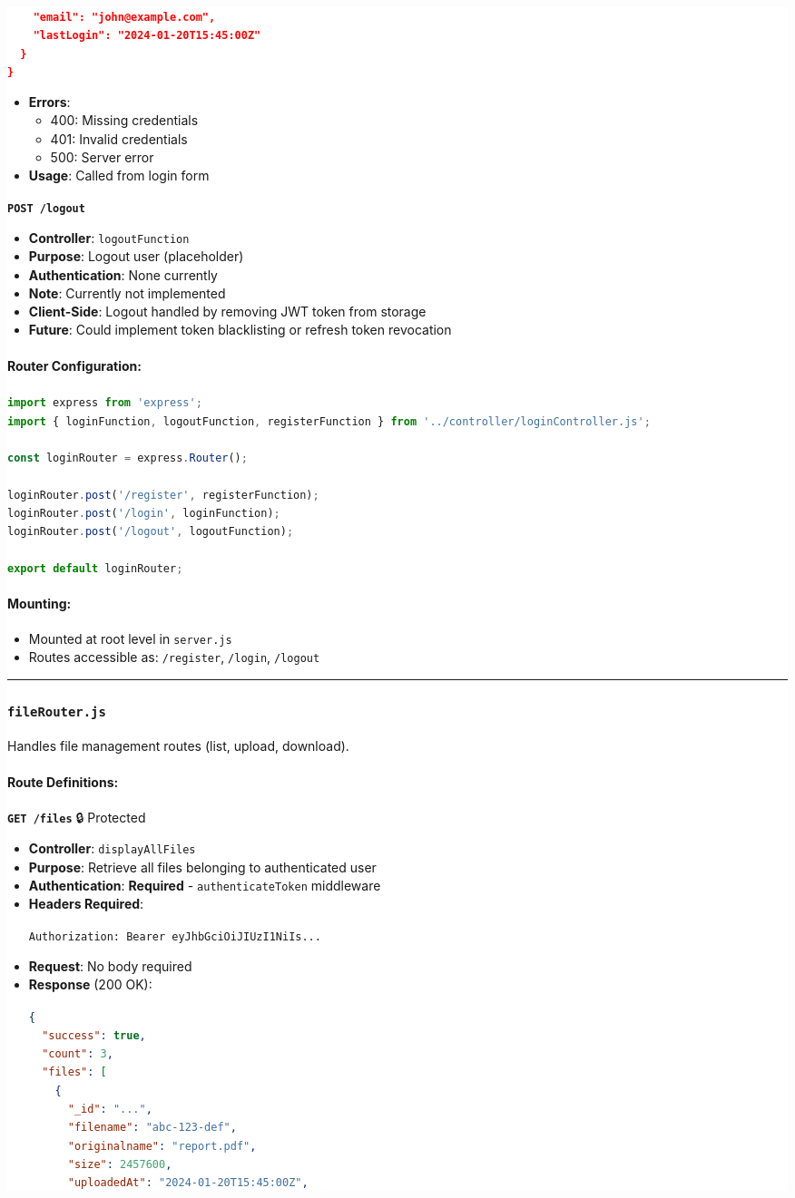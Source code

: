   ```json
      "email": "john@example.com",
      "lastLogin": "2024-01-20T15:45:00Z"
    }
  }
  ```
- **Errors**:
  - 400: Missing credentials
  - 401: Invalid credentials
  - 500: Server error
- **Usage**: Called from login form

**`POST /logout`**
- **Controller**: `logoutFunction`
- **Purpose**: Logout user (placeholder)
- **Authentication**: None currently
- **Note**: Currently not implemented
- **Client-Side**: Logout handled by removing JWT token from storage
- **Future**: Could implement token blacklisting or refresh token revocation

#### Router Configuration:
```javascript
import express from 'express';
import { loginFunction, logoutFunction, registerFunction } from '../controller/loginController.js';

const loginRouter = express.Router();

loginRouter.post('/register', registerFunction);
loginRouter.post('/login', loginFunction);
loginRouter.post('/logout', logoutFunction);

export default loginRouter;
```

#### Mounting:
- Mounted at root level in `server.js`
- Routes accessible as: `/register`, `/login`, `/logout`

---

### `fileRouter.js`
Handles file management routes (list, upload, download).

#### Route Definitions:

**`GET /files`** 🔒 Protected
- **Controller**: `displayAllFiles`
- **Purpose**: Retrieve all files belonging to authenticated user
- **Authentication**: **Required** - `authenticateToken` middleware
- **Headers Required**:
  ```
  Authorization: Bearer eyJhbGciOiJIUzI1NiIs...
  ```
- **Request**: No body required
- **Response** (200 OK):
  ```json
  {
    "success": true,
    "count": 3,
    "files": [
      {
        "_id": "...",
        "filename": "abc-123-def",
        "originalname": "report.pdf",
        "size": 2457600,
        "uploadedAt": "2024-01-20T15:45:00Z",
  ```
